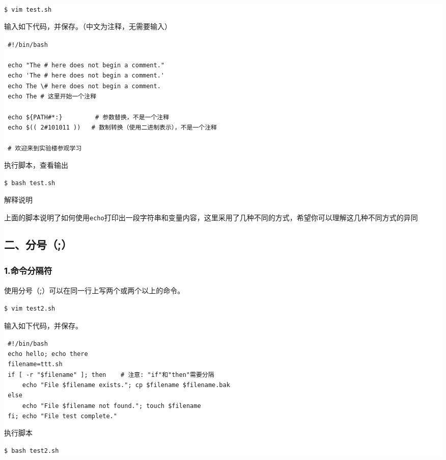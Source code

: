 ```
$ vim test.sh 
```

输入如下代码，并保存。（中文为注释，无需要输入）

```
 #!/bin/bash

 echo "The # here does not begin a comment."
 echo 'The # here does not begin a comment.'
 echo The \# here does not begin a comment.
 echo The # 这里开始一个注释

 echo ${PATH#*:}         # 参数替换，不是一个注释
 echo $(( 2#101011 ))   # 数制转换（使用二进制表示），不是一个注释

 # 欢迎来到实验楼参观学习 
```

执行脚本，查看输出

```
$ bash test.sh 
```

解释说明

上面的脚本说明了如何使用`echo`打印出一段字符串和变量内容，这里采用了几种不同的方式，希望你可以理解这几种不同方式的异同

## 二、分号（;）

### 1.命令分隔符

使用分号（;）可以在同一行上写两个或两个以上的命令。

```
$ vim test2.sh 
```

输入如下代码，并保存。

```
 #!/bin/bash
 echo hello; echo there
 filename=ttt.sh
 if [ -r "$filename" ]; then    # 注意: "if"和"then"需要分隔
     echo "File $filename exists."; cp $filename $filename.bak
 else
     echo "File $filename not found."; touch $filename
 fi; echo "File test complete." 
```

执行脚本

```
$ bash test2.sh 
```
